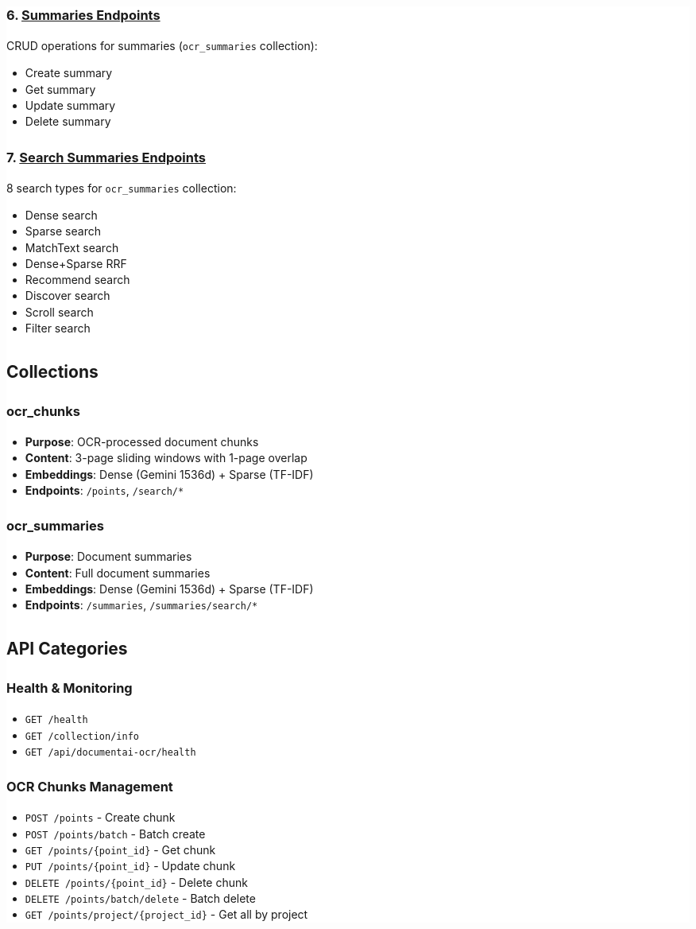 ### 6. [Summaries Endpoints](./06_summaries_endpoints.md)
CRUD operations for summaries (`ocr_summaries` collection):
- Create summary
- Get summary
- Update summary
- Delete summary

### 7. [Search Summaries Endpoints](./07_search_summaries_endpoints.md)
8 search types for `ocr_summaries` collection:
- Dense search
- Sparse search
- MatchText search
- Dense+Sparse RRF
- Recommend search
- Discover search
- Scroll search
- Filter search

## Collections

### ocr_chunks
- **Purpose**: OCR-processed document chunks
- **Content**: 3-page sliding windows with 1-page overlap
- **Embeddings**: Dense (Gemini 1536d) + Sparse (TF-IDF)
- **Endpoints**: `/points`, `/search/*`

### ocr_summaries
- **Purpose**: Document summaries
- **Content**: Full document summaries
- **Embeddings**: Dense (Gemini 1536d) + Sparse (TF-IDF)
- **Endpoints**: `/summaries`, `/summaries/search/*`

## API Categories

### Health & Monitoring
- `GET /health`
- `GET /collection/info`
- `GET /api/documentai-ocr/health`

### OCR Chunks Management
- `POST /points` - Create chunk
- `POST /points/batch` - Batch create
- `GET /points/{point_id}` - Get chunk
- `PUT /points/{point_id}` - Update chunk
- `DELETE /points/{point_id}` - Delete chunk
- `DELETE /points/batch/delete` - Batch delete
- `GET /points/project/{project_id}` - Get all by project
